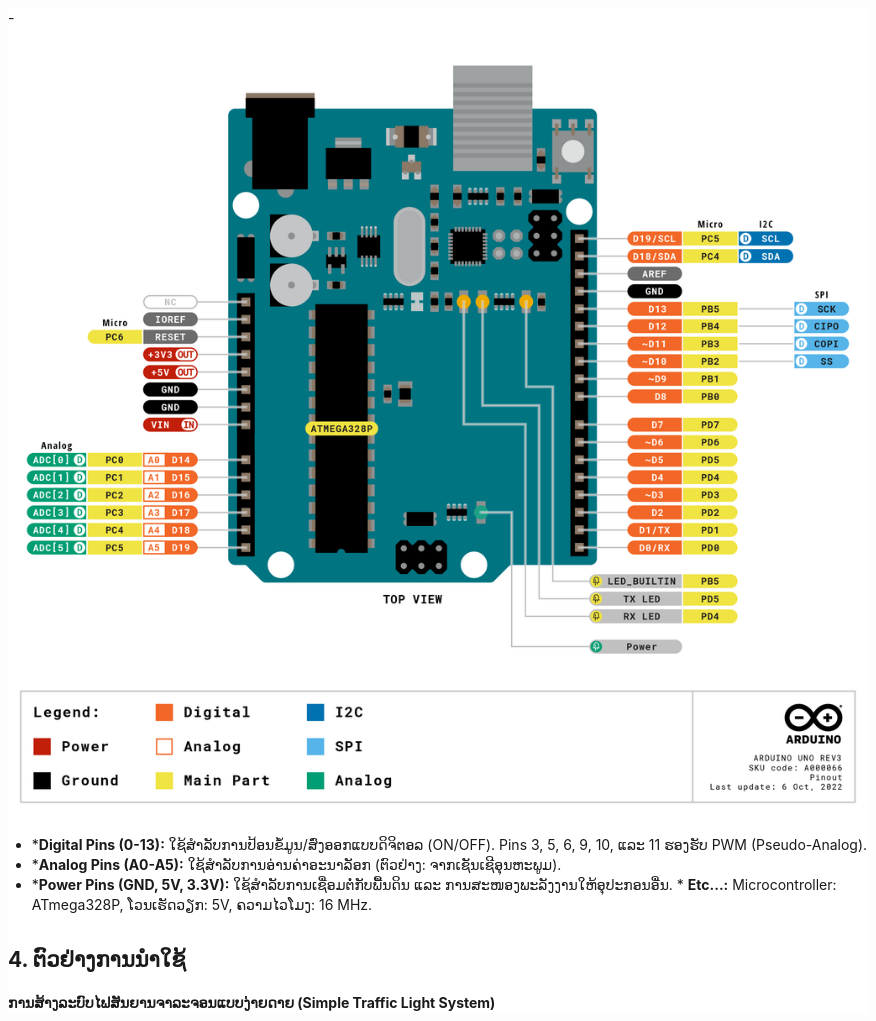 -![](pic/arduino-diagram.png)

- ***Digital Pins (0-13):** ໃຊ້ສຳລັບການປ້ອນຂໍ້ມູນ/ສົ່ງອອກແບບດິຈິຕອລ (ON/OFF). Pins 3, 5, 6, 9, 10, ແລະ 11 ຮອງຮັບ PWM (Pseudo-Analog). 
- ***Analog Pins (A0-A5):** ໃຊ້ສຳລັບການອ່ານຄ່າອະນາລັອກ (ຕົວຢ່າງ: ຈາກເຊັນເຊີອຸນຫະພູມ). 
- ***Power Pins (GND, 5V, 3.3V):** ໃຊ້ສຳລັບການເຊື່ອມຕໍ່ກັບພື້ນດິນ ແລະ ການສະໜອງພະລັງງານໃຫ້ອຸປະກອນອື່ນ. * **Etc...:** Microcontroller: ATmega328P, ໂວນເຮັດວຽກ: 5V, ຄວາມໄວໂມງ: 16 MHz.

## 4.  **ຕົວຢ່າງການນໍາໃຊ້**

 **ການສ້າງລະບົບໄຟສັນຍານຈາລະຈອນແບບງ່າຍດາຍ (Simple Traffic Light System)**
